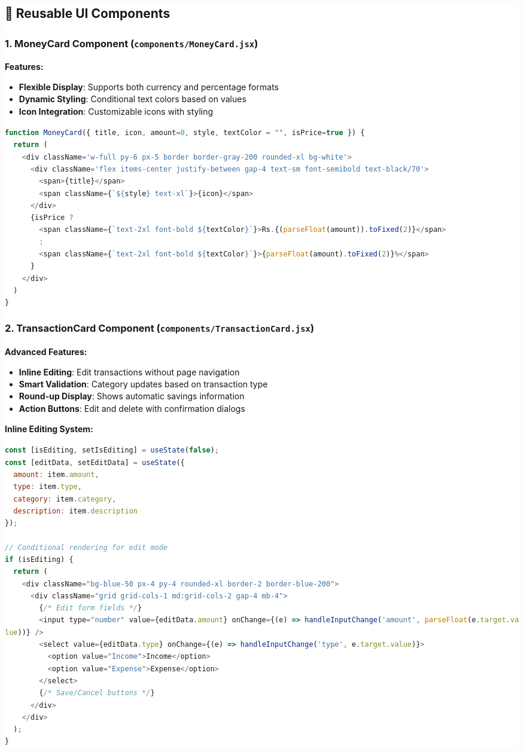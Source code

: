 
## 🧩 **Reusable UI Components**

### **1. MoneyCard Component** (`components/MoneyCard.jsx`)

**Features:**
- **Flexible Display**: Supports both currency and percentage formats
- **Dynamic Styling**: Conditional text colors based on values
- **Icon Integration**: Customizable icons with styling

```javascript
function MoneyCard({ title, icon, amount=0, style, textColor = "", isPrice=true }) {
  return (
    <div className='w-full py-6 px-5 border border-gray-200 rounded-xl bg-white'>
      <div className='flex items-center justify-between gap-4 text-sm font-semibold text-black/70'>
        <span>{title}</span>
        <span className={`${style} text-xl`}>{icon}</span>
      </div>
      {isPrice ? 
        <span className={`text-2xl font-bold ${textColor}`}>Rs.{(parseFloat(amount)).toFixed(2)}</span>
        :
        <span className={`text-2xl font-bold ${textColor}`}>{parseFloat(amount).toFixed(2)}%</span>
      }
    </div>
  )
}
```

### **2. TransactionCard Component** (`components/TransactionCard.jsx`)

**Advanced Features:**
- **Inline Editing**: Edit transactions without page navigation
- **Smart Validation**: Category updates based on transaction type
- **Round-up Display**: Shows automatic savings information
- **Action Buttons**: Edit and delete with confirmation dialogs

**Inline Editing System:**
```javascript
const [isEditing, setIsEditing] = useState(false);
const [editData, setEditData] = useState({
  amount: item.amount,
  type: item.type,
  category: item.category,
  description: item.description
});

// Conditional rendering for edit mode
if (isEditing) {
  return (
    <div className="bg-blue-50 px-4 py-4 rounded-xl border-2 border-blue-200">
      <div className="grid grid-cols-1 md:grid-cols-2 gap-4 mb-4">
        {/* Edit form fields */}
        <input type="number" value={editData.amount} onChange={(e) => handleInputChange('amount', parseFloat(e.target.value))} />
        <select value={editData.type} onChange={(e) => handleInputChange('type', e.target.value)}>
          <option value="Income">Income</option>
          <option value="Expense">Expense</option>
        </select>
        {/* Save/Cancel buttons */}
      </div>
    </div>
  );
}
```